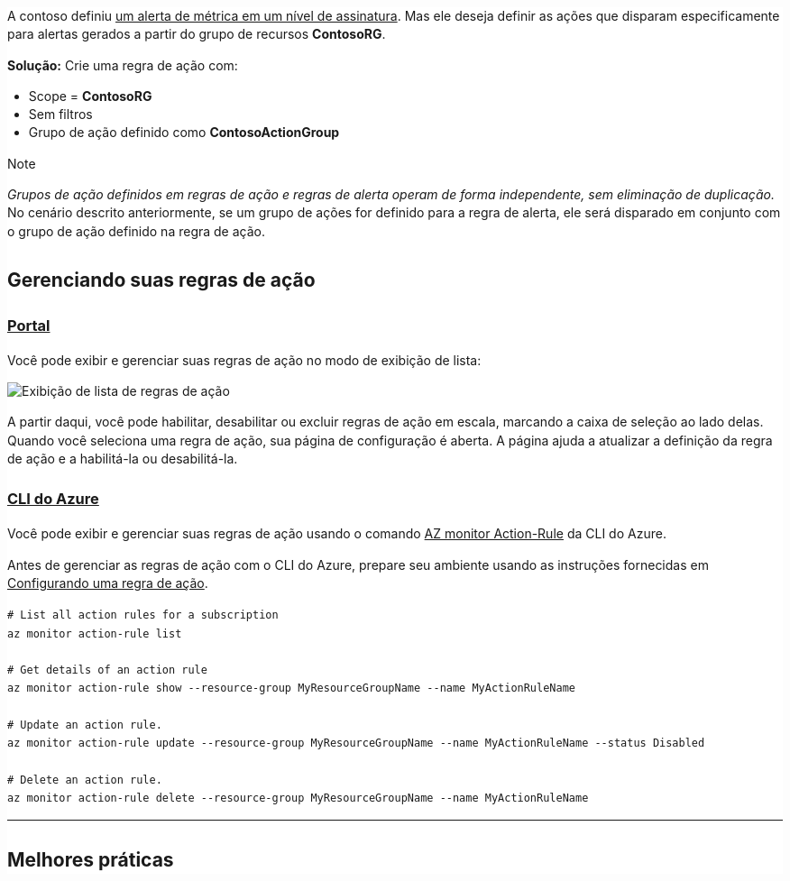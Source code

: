A contoso definiu [um alerta de métrica em um nível de assinatura](./alerts-metric-overview.md#monitoring-at-scale-using-metric-alerts-in-azure-monitor). Mas ele deseja definir as ações que disparam especificamente para alertas gerados a partir do grupo de recursos **ContosoRG**.

**Solução:** Crie uma regra de ação com:
* Scope = **ContosoRG**
* Sem filtros
* Grupo de ação definido como **ContosoActionGroup**

> [!NOTE]
> *Grupos de ação definidos em regras de ação e regras de alerta operam de forma independente, sem eliminação de duplicação.* No cenário descrito anteriormente, se um grupo de ações for definido para a regra de alerta, ele será disparado em conjunto com o grupo de ação definido na regra de ação.

## <a name="managing-your-action-rules"></a>Gerenciando suas regras de ação

### <a name="portal"></a>[Portal](#tab/portal)

Você pode exibir e gerenciar suas regras de ação no modo de exibição de lista:

![Exibição de lista de regras de ação](media/alerts-action-rules/action-rules-list-view.png)

A partir daqui, você pode habilitar, desabilitar ou excluir regras de ação em escala, marcando a caixa de seleção ao lado delas. Quando você seleciona uma regra de ação, sua página de configuração é aberta. A página ajuda a atualizar a definição da regra de ação e a habilitá-la ou desabilitá-la.

### <a name="azure-cli"></a>[CLI do Azure](#tab/azure-cli)

Você pode exibir e gerenciar suas regras de ação usando o comando [AZ monitor Action-Rule](/cli/azure/ext/alertsmanagement/monitor) da CLI do Azure.

Antes de gerenciar as regras de ação com o CLI do Azure, prepare seu ambiente usando as instruções fornecidas em [Configurando uma regra de ação](#configuring-an-action-rule).

```azurecli
# List all action rules for a subscription
az monitor action-rule list

# Get details of an action rule
az monitor action-rule show --resource-group MyResourceGroupName --name MyActionRuleName

# Update an action rule.
az monitor action-rule update --resource-group MyResourceGroupName --name MyActionRuleName --status Disabled

# Delete an action rule.
az monitor action-rule delete --resource-group MyResourceGroupName --name MyActionRuleName
```

* * *

## <a name="best-practices"></a>Melhores práticas
